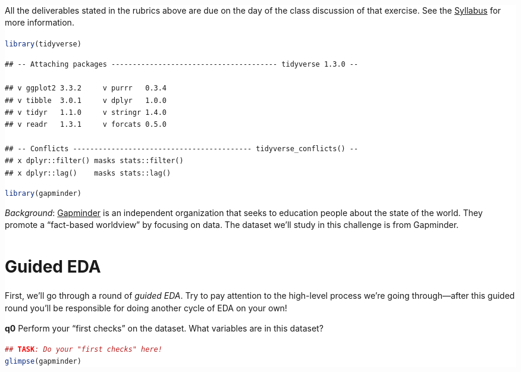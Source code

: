 

All the deliverables stated in the rubrics above are due on the day of
the class discussion of that exercise. See the
[Syllabus](https://docs.google.com/document/d/1jJTh2DH8nVJd2eyMMoyNGroReo0BKcJrz1eONi3rPSc/edit?usp=sharing)
for more information.

``` r
library(tidyverse)
```

    ## -- Attaching packages --------------------------------------- tidyverse 1.3.0 --

    ## v ggplot2 3.3.2     v purrr   0.3.4
    ## v tibble  3.0.1     v dplyr   1.0.0
    ## v tidyr   1.1.0     v stringr 1.4.0
    ## v readr   1.3.1     v forcats 0.5.0

    ## -- Conflicts ------------------------------------------ tidyverse_conflicts() --
    ## x dplyr::filter() masks stats::filter()
    ## x dplyr::lag()    masks stats::lag()

``` r
library(gapminder)
```

*Background*: [Gapminder](https://www.gapminder.org/about-gapminder/) is
an independent organization that seeks to education people about the
state of the world. They promote a “fact-based worldview” by focusing on
data. The dataset we’ll study in this challenge is from Gapminder.

# Guided EDA



First, we’ll go through a round of *guided EDA*. Try to pay attention to
the high-level process we’re going through—after this guided round
you’ll be responsible for doing another cycle of EDA on your own\!

**q0** Perform your “first checks” on the dataset. What variables are in
this dataset?

``` r
## TASK: Do your "first checks" here!
glimpse(gapminder)
```

